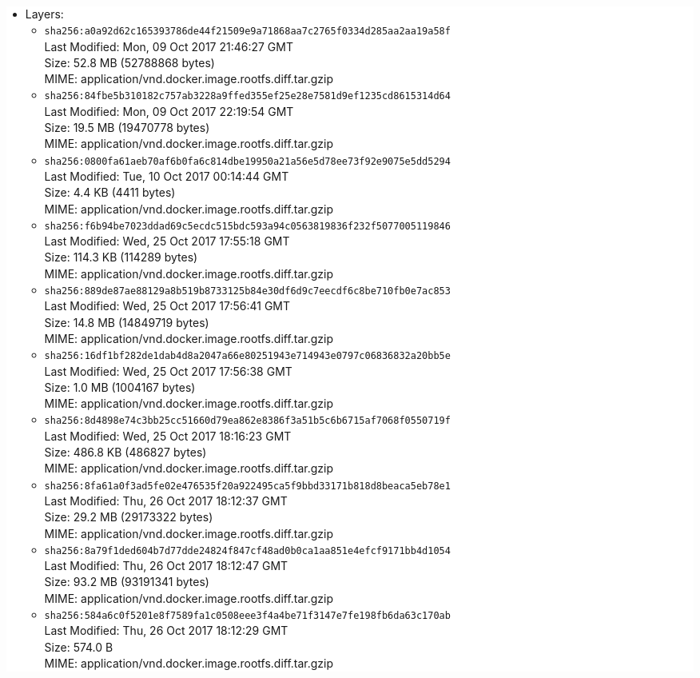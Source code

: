 -	Layers:
	-	`sha256:a0a92d62c165393786de44f21509e9a71868aa7c2765f0334d285aa2aa19a58f`  
		Last Modified: Mon, 09 Oct 2017 21:46:27 GMT  
		Size: 52.8 MB (52788868 bytes)  
		MIME: application/vnd.docker.image.rootfs.diff.tar.gzip
	-	`sha256:84fbe5b310182c757ab3228a9ffed355ef25e28e7581d9ef1235cd8615314d64`  
		Last Modified: Mon, 09 Oct 2017 22:19:54 GMT  
		Size: 19.5 MB (19470778 bytes)  
		MIME: application/vnd.docker.image.rootfs.diff.tar.gzip
	-	`sha256:0800fa61aeb70af6b0fa6c814dbe19950a21a56e5d78ee73f92e9075e5dd5294`  
		Last Modified: Tue, 10 Oct 2017 00:14:44 GMT  
		Size: 4.4 KB (4411 bytes)  
		MIME: application/vnd.docker.image.rootfs.diff.tar.gzip
	-	`sha256:f6b94be7023ddad69c5ecdc515bdc593a94c0563819836f232f5077005119846`  
		Last Modified: Wed, 25 Oct 2017 17:55:18 GMT  
		Size: 114.3 KB (114289 bytes)  
		MIME: application/vnd.docker.image.rootfs.diff.tar.gzip
	-	`sha256:889de87ae88129a8b519b8733125b84e30df6d9c7eecdf6c8be710fb0e7ac853`  
		Last Modified: Wed, 25 Oct 2017 17:56:41 GMT  
		Size: 14.8 MB (14849719 bytes)  
		MIME: application/vnd.docker.image.rootfs.diff.tar.gzip
	-	`sha256:16df1bf282de1dab4d8a2047a66e80251943e714943e0797c06836832a20bb5e`  
		Last Modified: Wed, 25 Oct 2017 17:56:38 GMT  
		Size: 1.0 MB (1004167 bytes)  
		MIME: application/vnd.docker.image.rootfs.diff.tar.gzip
	-	`sha256:8d4898e74c3bb25cc51660d79ea862e8386f3a51b5c6b6715af7068f0550719f`  
		Last Modified: Wed, 25 Oct 2017 18:16:23 GMT  
		Size: 486.8 KB (486827 bytes)  
		MIME: application/vnd.docker.image.rootfs.diff.tar.gzip
	-	`sha256:8fa61a0f3ad5fe02e476535f20a922495ca5f9bbd33171b818d8beaca5eb78e1`  
		Last Modified: Thu, 26 Oct 2017 18:12:37 GMT  
		Size: 29.2 MB (29173322 bytes)  
		MIME: application/vnd.docker.image.rootfs.diff.tar.gzip
	-	`sha256:8a79f1ded604b7d77dde24824f847cf48ad0b0ca1aa851e4efcf9171bb4d1054`  
		Last Modified: Thu, 26 Oct 2017 18:12:47 GMT  
		Size: 93.2 MB (93191341 bytes)  
		MIME: application/vnd.docker.image.rootfs.diff.tar.gzip
	-	`sha256:584a6c0f5201e8f7589fa1c0508eee3f4a4be71f3147e7fe198fb6da63c170ab`  
		Last Modified: Thu, 26 Oct 2017 18:12:29 GMT  
		Size: 574.0 B  
		MIME: application/vnd.docker.image.rootfs.diff.tar.gzip

